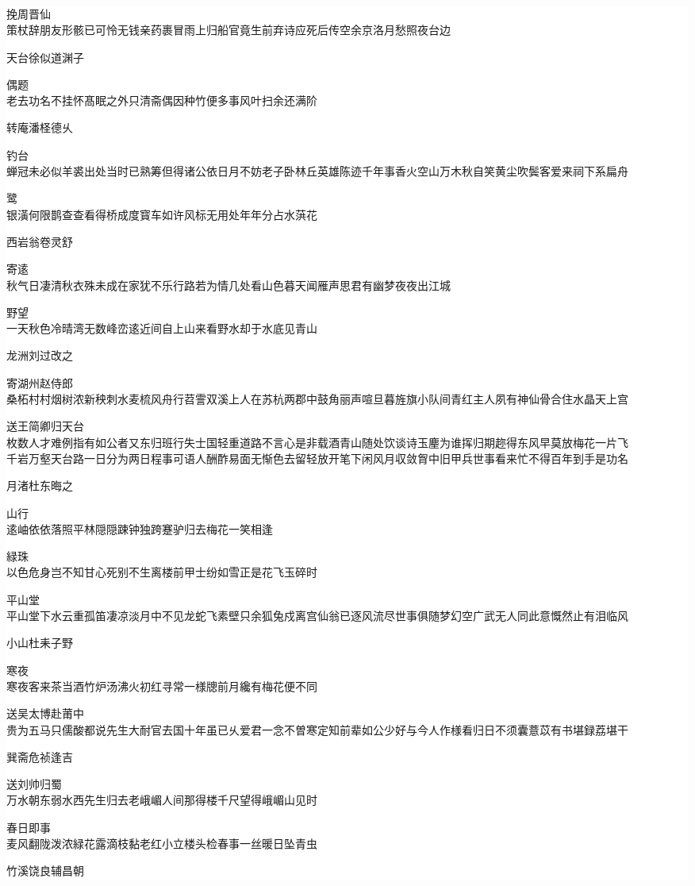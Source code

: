 挽周晋仙  
策杖辞朋友形骸已可怜无钱亲药裹冒雨上归船官竟生前弃诗应死后传空余京洛月愁照夜台边  
  
天台徐似道渊子  
  
偶题  
老去功名不挂怀髙眠之外只清斋偶因种竹便多事风叶扫余还满阶  
  
转庵潘柽德乆  
  
钓台  
蝉冠未必似羊裘出处当时已熟筹但得诸公依日月不妨老子卧林丘英雄陈迹千年事香火空山万木秋自笑黄尘吹鬓客爱来祠下系扁舟  
  
鹭  
银潢何限鹊查查看得桥成度寳车如许风标无用处年年分占水葓花  
  
西岩翁卷灵舒  
  
寄逺  
秋气日凄清秋衣殊未成在家犹不乐行路若为情几处看山色暮天闻雁声思君有幽梦夜夜出江城  
  
野望  
一天秋色冷晴湾无数峰峦逺近间自上山来看野水却于水底见青山  
  
龙洲刘过改之  
  
寄湖州赵侍郎  
桑柘村村烟树浓新秧刺水麦梳风舟行苕霅双溪上人在苏杭两郡中鼓角丽声喧旦暮旌旗小队间青红主人夙有神仙骨合住水晶天上宫  
  
送王简卿归天台  
枚数人才难例指有如公者又东归班行失士国轻重道路不言心是非载酒青山随处饮谈诗玉麈为谁挥归期趂得东风早莫放梅花一片飞  
千岩万壑天台路一日分为两日程事可语人酬酢易面无惭色去留轻放开笔下闲风月収敛胷中旧甲兵世事看来忙不得百年到手是功名  
  
月渚杜东晦之  
  
山行  
逺岫依依落照平林隠隠踈钟独跨蹇驴归去梅花一笑相逢  
  
緑珠  
以色危身岂不知甘心死别不生离楼前甲士纷如雪正是花飞玉碎时  
  
平山堂  
平山堂下水云重孤笛凄凉淡月中不见龙蛇飞素壁只余狐兔戍离宫仙翁已逐风流尽世事俱随梦幻空广武无人同此意慨然止有泪临风  
  
小山杜耒子野  
  
寒夜  
寒夜客来茶当酒竹炉汤沸火初红寻常一様牕前月纔有梅花便不同  
  
送吴太博赴莆中  
贵为五马只儒酸都说先生大耐官去国十年虽已乆爱君一念不曽寒定知前辈如公少好与今人作様看归日不须囊薏苡有书堪録荔堪干  
  
巽斋危祯逢吉  
  
送刘帅归蜀  
万水朝东弱水西先生归去老峨嵋人间那得楼千尺望得峨嵋山见时  
  
春日即事  
麦风翻陇泼浓緑花露滴枝黏老红小立楼头检春事一丝暖日坠青虫  
  
竹溪饶良辅昌朝  
  